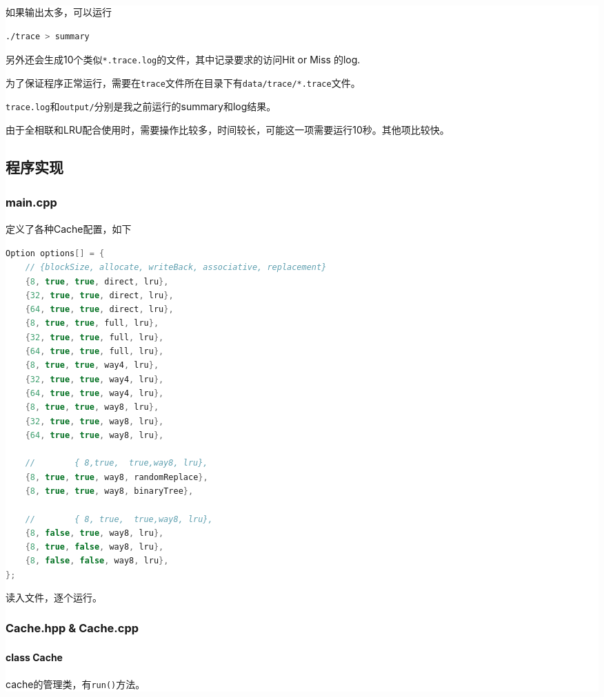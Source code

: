 如果输出太多，可以运行

```bash
./trace > summary
```

另外还会生成10个类似`*.trace.log`的文件，其中记录要求的访问Hit or Miss 的log.

为了保证程序正常运行，需要在`trace`文件所在目录下有`data/trace/*.trace`文件。

`trace.log`和`output/`分别是我之前运行的summary和log结果。

由于全相联和LRU配合使用时，需要操作比较多，时间较长，可能这一项需要运行10秒。其他项比较快。

## 程序实现

### main.cpp

定义了各种Cache配置，如下

```c++
Option options[] = {
    // {blockSize, allocate, writeBack, associative, replacement}
    {8, true, true, direct, lru},
    {32, true, true, direct, lru},
    {64, true, true, direct, lru},
    {8, true, true, full, lru},
    {32, true, true, full, lru},
    {64, true, true, full, lru},
    {8, true, true, way4, lru},
    {32, true, true, way4, lru},
    {64, true, true, way4, lru},
    {8, true, true, way8, lru},
    {32, true, true, way8, lru},
    {64, true, true, way8, lru},

    //        { 8,true,  true,way8, lru},
    {8, true, true, way8, randomReplace},
    {8, true, true, way8, binaryTree},

    //        { 8, true,  true,way8, lru},
    {8, false, true, way8, lru},
    {8, true, false, way8, lru},
    {8, false, false, way8, lru},
};
```

读入文件，逐个运行。

### Cache.hpp & Cache.cpp

#### class Cache

cache的管理类，有`run()`方法。
